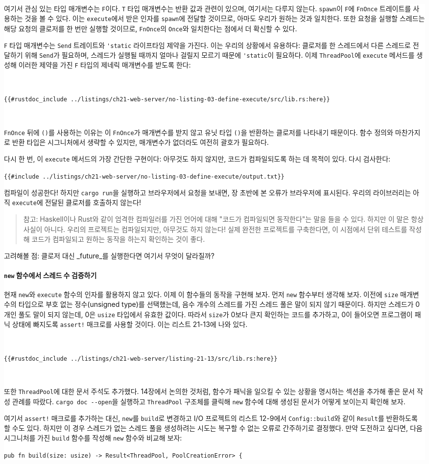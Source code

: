 여기서 관심 있는 타입 매개변수는 `F`이다. `T` 타입 매개변수는 반환 값과 관련이 있으며, 여기서는 다루지 않는다. `spawn`이 `F`에 `FnOnce` 트레이트를 사용하는 것을 볼 수 있다. 이는 `execute`에서 받은 인자를 `spawn`에 전달할 것이므로, 아마도 우리가 원하는 것과 일치한다. 또한 요청을 실행할 스레드는 해당 요청의 클로저를 한 번만 실행할 것이므로, `FnOnce`의 `Once`와 일치한다는 점에서 더 확신할 수 있다.

`F` 타입 매개변수는 `Send` 트레이트와 `'static` 라이프타임 제약을 가진다. 이는 우리의 상황에서 유용하다: 클로저를 한 스레드에서 다른 스레드로 전달하기 위해 `Send`가 필요하며, 스레드가 실행될 때까지 얼마나 걸릴지 모르기 때문에 `'static`이 필요하다. 이제 `ThreadPool`에 `execute` 메서드를 생성해 이러한 제약을 가진 `F` 타입의 제네릭 매개변수를 받도록 한다:

<Listing file-name="src/lib.rs">

```rust,noplayground
{{#rustdoc_include ../listings/ch21-web-server/no-listing-03-define-execute/src/lib.rs:here}}
```

</Listing>

`FnOnce` 뒤에 `()`를 사용하는 이유는 이 `FnOnce`가 매개변수를 받지 않고 유닛 타입 `()`을 반환하는 클로저를 나타내기 때문이다. 함수 정의와 마찬가지로 반환 타입은 시그니처에서 생략할 수 있지만, 매개변수가 없더라도 여전히 괄호가 필요하다.

다시 한 번, 이 `execute` 메서드의 가장 간단한 구현이다: 아무것도 하지 않지만, 코드가 컴파일되도록 하는 데 목적이 있다. 다시 검사한다:

```console
{{#include ../listings/ch21-web-server/no-listing-03-define-execute/output.txt}}
```

컴파일이 성공한다! 하지만 `cargo run`을 실행하고 브라우저에서 요청을 보내면, 장 초반에 본 오류가 브라우저에 표시된다. 우리의 라이브러리는 아직 `execute`에 전달된 클로저를 호출하지 않는다!

> 참고: Haskell이나 Rust와 같이 엄격한 컴파일러를 가진 언어에 대해 "코드가 컴파일되면 동작한다"는 말을 들을 수 있다. 하지만 이 말은 항상 사실이 아니다. 우리의 프로젝트는 컴파일되지만, 아무것도 하지 않는다! 실제 완전한 프로젝트를 구축한다면, 이 시점에서 단위 테스트를 작성해 코드가 컴파일되고 원하는 동작을 하는지 확인하는 것이 좋다.

고려해볼 점: 클로저 대신 _future_를 실행한다면 여기서 무엇이 달라질까?


#### `new` 함수에서 스레드 수 검증하기

현재 `new`와 `execute` 함수의 인자를 활용하지 않고 있다. 이제 이 함수들의 동작을 구현해 보자. 먼저 `new` 함수부터 생각해 보자. 이전에 `size` 매개변수의 타입으로 부호 없는 정수(unsigned type)를 선택했는데, 음수 개수의 스레드를 가진 스레드 풀은 말이 되지 않기 때문이다. 하지만 스레드가 0개인 풀도 말이 되지 않는데, 0은 `usize` 타입에서 유효한 값이다. 따라서 `size`가 0보다 큰지 확인하는 코드를 추가하고, 0이 들어오면 프로그램이 패닉 상태에 빠지도록 `assert!` 매크로를 사용할 것이다. 이는 리스트 21-13에 나와 있다.

<Listing number="21-13" file-name="src/lib.rs" caption="`size`가 0일 경우 패닉을 발생시키는 `ThreadPool::new` 구현">

```rust,noplayground
{{#rustdoc_include ../listings/ch21-web-server/listing-21-13/src/lib.rs:here}}
```

</Listing>

또한 `ThreadPool`에 대한 문서 주석도 추가했다. 14장에서 논의한 것처럼, 함수가 패닉을 일으킬 수 있는 상황을 명시하는 섹션을 추가해 좋은 문서 작성 관례를 따랐다. `cargo doc --open`을 실행하고 `ThreadPool` 구조체를 클릭해 `new` 함수에 대해 생성된 문서가 어떻게 보이는지 확인해 보자.

여기서 `assert!` 매크로를 추가하는 대신, `new`를 `build`로 변경하고 I/O 프로젝트의 리스트 12-9에서 `Config::build`와 같이 `Result`를 반환하도록 할 수도 있다. 하지만 이 경우 스레드가 없는 스레드 풀을 생성하려는 시도는 복구할 수 없는 오류로 간주하기로 결정했다. 만약 도전하고 싶다면, 다음 시그니처를 가진 `build` 함수를 작성해 `new` 함수와 비교해 보자:

```rust,ignore
pub fn build(size: usize) -> Result<ThreadPool, PoolCreationError> {
```
